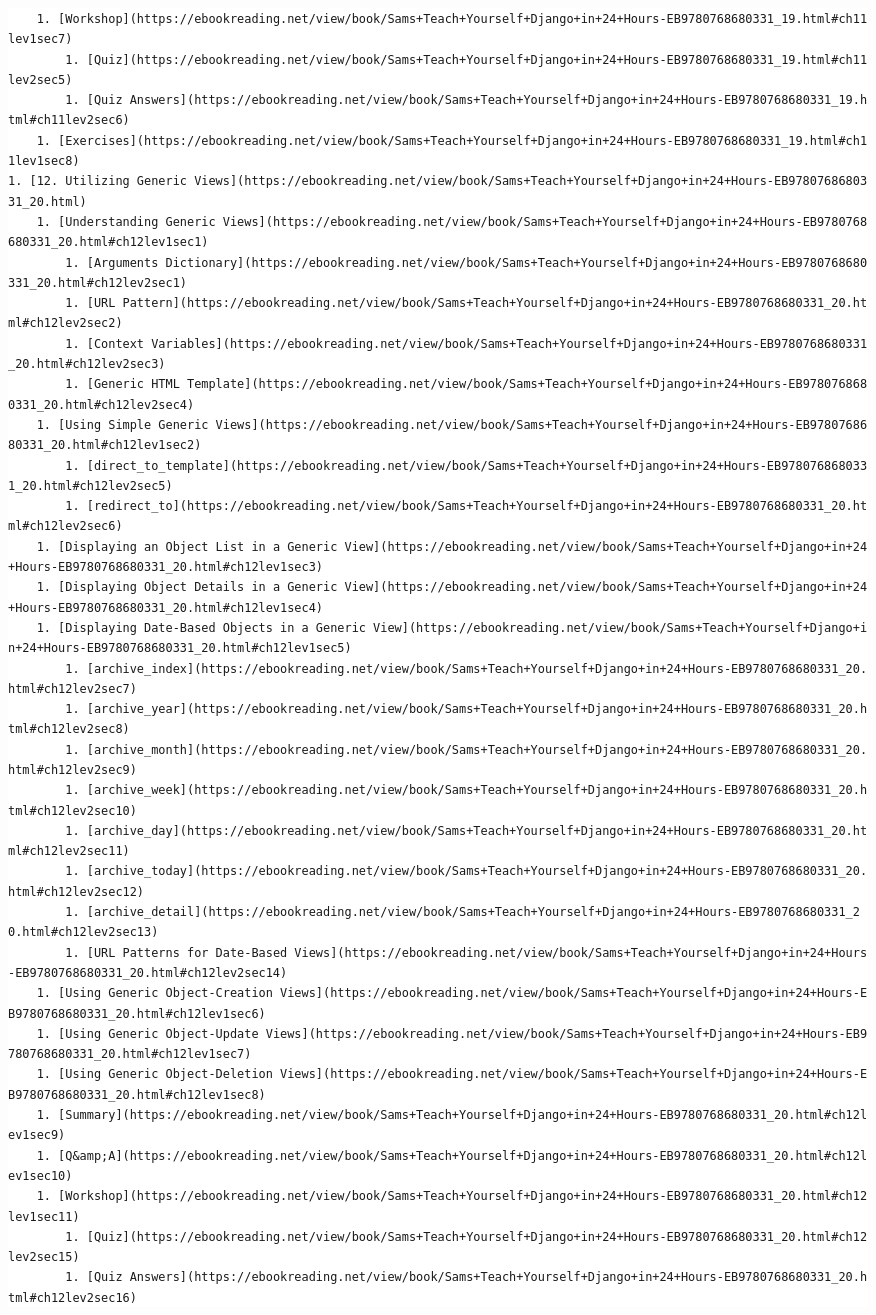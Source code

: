         1. [Workshop](https://ebookreading.net/view/book/Sams+Teach+Yourself+Django+in+24+Hours-EB9780768680331_19.html#ch11lev1sec7)
            1. [Quiz](https://ebookreading.net/view/book/Sams+Teach+Yourself+Django+in+24+Hours-EB9780768680331_19.html#ch11lev2sec5)
            1. [Quiz Answers](https://ebookreading.net/view/book/Sams+Teach+Yourself+Django+in+24+Hours-EB9780768680331_19.html#ch11lev2sec6)
        1. [Exercises](https://ebookreading.net/view/book/Sams+Teach+Yourself+Django+in+24+Hours-EB9780768680331_19.html#ch11lev1sec8)
    1. [12. Utilizing Generic Views](https://ebookreading.net/view/book/Sams+Teach+Yourself+Django+in+24+Hours-EB9780768680331_20.html)
        1. [Understanding Generic Views](https://ebookreading.net/view/book/Sams+Teach+Yourself+Django+in+24+Hours-EB9780768680331_20.html#ch12lev1sec1)
            1. [Arguments Dictionary](https://ebookreading.net/view/book/Sams+Teach+Yourself+Django+in+24+Hours-EB9780768680331_20.html#ch12lev2sec1)
            1. [URL Pattern](https://ebookreading.net/view/book/Sams+Teach+Yourself+Django+in+24+Hours-EB9780768680331_20.html#ch12lev2sec2)
            1. [Context Variables](https://ebookreading.net/view/book/Sams+Teach+Yourself+Django+in+24+Hours-EB9780768680331_20.html#ch12lev2sec3)
            1. [Generic HTML Template](https://ebookreading.net/view/book/Sams+Teach+Yourself+Django+in+24+Hours-EB9780768680331_20.html#ch12lev2sec4)
        1. [Using Simple Generic Views](https://ebookreading.net/view/book/Sams+Teach+Yourself+Django+in+24+Hours-EB9780768680331_20.html#ch12lev1sec2)
            1. [direct_to_template](https://ebookreading.net/view/book/Sams+Teach+Yourself+Django+in+24+Hours-EB9780768680331_20.html#ch12lev2sec5)
            1. [redirect_to](https://ebookreading.net/view/book/Sams+Teach+Yourself+Django+in+24+Hours-EB9780768680331_20.html#ch12lev2sec6)
        1. [Displaying an Object List in a Generic View](https://ebookreading.net/view/book/Sams+Teach+Yourself+Django+in+24+Hours-EB9780768680331_20.html#ch12lev1sec3)
        1. [Displaying Object Details in a Generic View](https://ebookreading.net/view/book/Sams+Teach+Yourself+Django+in+24+Hours-EB9780768680331_20.html#ch12lev1sec4)
        1. [Displaying Date-Based Objects in a Generic View](https://ebookreading.net/view/book/Sams+Teach+Yourself+Django+in+24+Hours-EB9780768680331_20.html#ch12lev1sec5)
            1. [archive_index](https://ebookreading.net/view/book/Sams+Teach+Yourself+Django+in+24+Hours-EB9780768680331_20.html#ch12lev2sec7)
            1. [archive_year](https://ebookreading.net/view/book/Sams+Teach+Yourself+Django+in+24+Hours-EB9780768680331_20.html#ch12lev2sec8)
            1. [archive_month](https://ebookreading.net/view/book/Sams+Teach+Yourself+Django+in+24+Hours-EB9780768680331_20.html#ch12lev2sec9)
            1. [archive_week](https://ebookreading.net/view/book/Sams+Teach+Yourself+Django+in+24+Hours-EB9780768680331_20.html#ch12lev2sec10)
            1. [archive_day](https://ebookreading.net/view/book/Sams+Teach+Yourself+Django+in+24+Hours-EB9780768680331_20.html#ch12lev2sec11)
            1. [archive_today](https://ebookreading.net/view/book/Sams+Teach+Yourself+Django+in+24+Hours-EB9780768680331_20.html#ch12lev2sec12)
            1. [archive_detail](https://ebookreading.net/view/book/Sams+Teach+Yourself+Django+in+24+Hours-EB9780768680331_20.html#ch12lev2sec13)
            1. [URL Patterns for Date-Based Views](https://ebookreading.net/view/book/Sams+Teach+Yourself+Django+in+24+Hours-EB9780768680331_20.html#ch12lev2sec14)
        1. [Using Generic Object-Creation Views](https://ebookreading.net/view/book/Sams+Teach+Yourself+Django+in+24+Hours-EB9780768680331_20.html#ch12lev1sec6)
        1. [Using Generic Object-Update Views](https://ebookreading.net/view/book/Sams+Teach+Yourself+Django+in+24+Hours-EB9780768680331_20.html#ch12lev1sec7)
        1. [Using Generic Object-Deletion Views](https://ebookreading.net/view/book/Sams+Teach+Yourself+Django+in+24+Hours-EB9780768680331_20.html#ch12lev1sec8)
        1. [Summary](https://ebookreading.net/view/book/Sams+Teach+Yourself+Django+in+24+Hours-EB9780768680331_20.html#ch12lev1sec9)
        1. [Q&amp;A](https://ebookreading.net/view/book/Sams+Teach+Yourself+Django+in+24+Hours-EB9780768680331_20.html#ch12lev1sec10)
        1. [Workshop](https://ebookreading.net/view/book/Sams+Teach+Yourself+Django+in+24+Hours-EB9780768680331_20.html#ch12lev1sec11)
            1. [Quiz](https://ebookreading.net/view/book/Sams+Teach+Yourself+Django+in+24+Hours-EB9780768680331_20.html#ch12lev2sec15)
            1. [Quiz Answers](https://ebookreading.net/view/book/Sams+Teach+Yourself+Django+in+24+Hours-EB9780768680331_20.html#ch12lev2sec16)